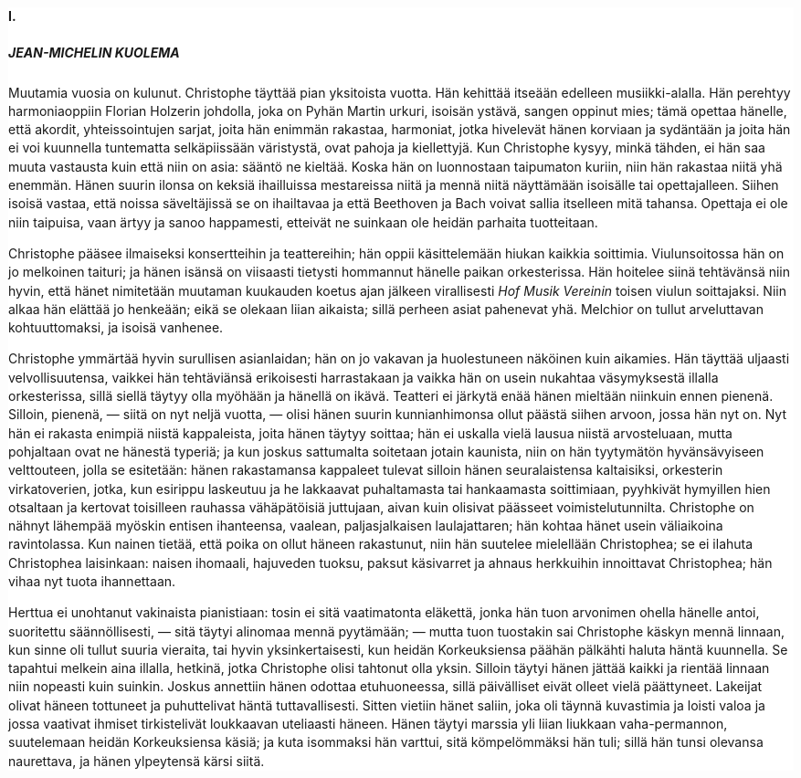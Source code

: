 #### I.

##### JEAN-MICHELIN KUOLEMA

Muutamia vuosia on kulunut. Christophe täyttää pian yksitoista vuotta. Hän kehittää itseään edelleen musiikki-alalla. Hän perehtyy harmoniaoppiin Florian Holzerin johdolla, joka on Pyhän Martin urkuri, isoisän ystävä, sangen oppinut mies; tämä opettaa hänelle, että akordit, yhteissointujen sarjat, joita hän enimmän rakastaa, harmoniat, jotka hivelevät hänen korviaan ja sydäntään ja joita hän ei voi kuunnella tuntematta selkäpiissään väristystä, ovat pahoja ja kiellettyjä. Kun Christophe kysyy, minkä tähden, ei hän saa muuta vastausta kuin että niin on asia: sääntö ne kieltää. Koska hän on luonnostaan taipumaton kuriin, niin hän rakastaa niitä yhä enemmän. Hänen suurin ilonsa on keksiä ihailluissa mestareissa niitä ja mennä niitä näyttämään isoisälle tai opettajalleen. Siihen isoisä vastaa, että noissa säveltäjissä se on ihailtavaa ja että Beethoven ja Bach voivat sallia itselleen mitä tahansa. Opettaja ei ole niin taipuisa, vaan ärtyy ja sanoo happamesti, etteivät ne suinkaan ole heidän parhaita tuotteitaan.

Christophe pääsee ilmaiseksi konsertteihin ja teattereihin; hän oppii käsittelemään hiukan kaikkia soittimia. Viulunsoitossa hän on jo melkoinen taituri; ja hänen isänsä on viisaasti tietysti hommannut hänelle paikan orkesterissa. Hän hoitelee siinä tehtävänsä niin hyvin, että hänet nimitetään muutaman kuukauden koetus ajan jälkeen virallisesti _Hof Musik Vereinin_ toisen viulun soittajaksi. Niin alkaa hän elättää jo henkeään; eikä se olekaan liian aikaista; sillä perheen asiat pahenevat yhä. Melchior on tullut arveluttavan kohtuuttomaksi, ja isoisä vanhenee.

Christophe ymmärtää hyvin surullisen asianlaidan; hän on jo vakavan ja huolestuneen näköinen kuin aikamies. Hän täyttää uljaasti velvollisuutensa, vaikkei hän tehtäviänsä erikoisesti harrastakaan ja vaikka hän on usein nukahtaa väsymyksestä illalla orkesterissa, sillä siellä täytyy olla myöhään ja hänellä on ikävä. Teatteri ei järkytä enää hänen mieltään niinkuin ennen pienenä. Silloin, pienenä, — siitä on nyt neljä vuotta, — olisi hänen suurin kunnianhimonsa ollut päästä siihen arvoon, jossa hän nyt on. Nyt hän ei rakasta enimpiä niistä kappaleista, joita hänen täytyy soittaa; hän ei uskalla vielä lausua niistä arvosteluaan, mutta pohjaltaan ovat ne hänestä typeriä; ja kun joskus sattumalta soitetaan jotain kaunista, niin on hän tyytymätön hyvänsävyiseen velttouteen, jolla se esitetään: hänen rakastamansa kappaleet tulevat silloin hänen seuralaistensa kaltaisiksi, orkesterin virkatoverien, jotka, kun esirippu laskeutuu ja he lakkaavat puhaltamasta tai hankaamasta soittimiaan, pyyhkivät hymyillen hien otsaltaan ja kertovat toisilleen rauhassa vähäpätöisiä juttujaan, aivan kuin olisivat päässeet voimistelutunnilta. Christophe on nähnyt lähempää myöskin entisen ihanteensa, vaalean, paljasjalkaisen laulajattaren; hän kohtaa hänet usein väliaikoina ravintolassa. Kun nainen tietää, että poika on ollut häneen rakastunut, niin hän suutelee mielellään Christophea; se ei ilahuta Christophea laisinkaan: naisen ihomaali, hajuveden tuoksu, paksut käsivarret ja ahnaus herkkuihin innoittavat Christophea; hän vihaa nyt tuota ihannettaan.

Herttua ei unohtanut vakinaista pianistiaan: tosin ei sitä vaatimatonta eläkettä, jonka hän tuon arvonimen ohella hänelle antoi, suoritettu säännöllisesti, — sitä täytyi alinomaa mennä pyytämään; — mutta tuon tuostakin sai Christophe käskyn mennä linnaan, kun sinne oli tullut suuria vieraita, tai hyvin yksinkertaisesti, kun heidän Korkeuksiensa päähän pälkähti haluta häntä kuunnella. Se tapahtui melkein aina illalla, hetkinä, jotka Christophe olisi tahtonut olla yksin. Silloin täytyi hänen jättää kaikki ja rientää linnaan niin nopeasti kuin suinkin. Joskus annettiin hänen odottaa etuhuoneessa, sillä päivälliset eivät olleet vielä päättyneet. Lakeijat olivat häneen tottuneet ja puhuttelivat häntä tuttavallisesti. Sitten vietiin hänet saliin, joka oli täynnä kuvastimia ja loisti valoa ja jossa vaativat ihmiset tirkistelivät loukkaavan uteliaasti häneen. Hänen täytyi marssia yli liian liukkaan vaha-permannon, suutelemaan heidän Korkeuksiensa käsiä; ja kuta isommaksi hän varttui, sitä kömpelömmäksi hän tuli; sillä hän tunsi olevansa naurettava, ja hänen ylpeytensä kärsi siitä.
